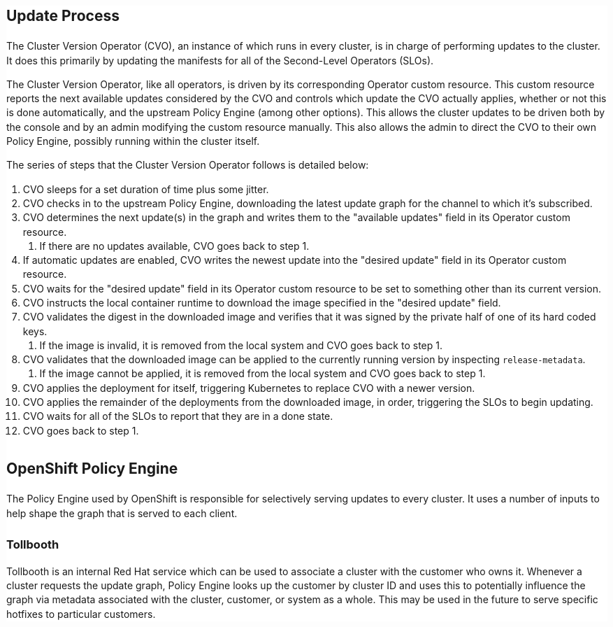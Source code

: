 
## Update Process ##

The Cluster Version Operator (CVO), an instance of which runs in every cluster, is in charge of performing updates to the cluster. It does this primarily by updating the manifests for all of the Second-Level Operators (SLOs).

The Cluster Version Operator, like all operators, is driven by its corresponding Operator custom resource. This custom resource reports the next available updates considered by the CVO and controls which update the CVO actually applies, whether or not this is done automatically, and the upstream Policy Engine (among other options). This allows the cluster updates to be driven both by the console and by an admin modifying the custom resource manually. This also allows the admin to direct the CVO to their own Policy Engine, possibly running within the cluster itself.

The series of steps that the Cluster Version Operator follows is detailed below:

1. CVO sleeps for a set duration of time plus some jitter.
2. CVO checks in to the upstream Policy Engine, downloading the latest update graph for the channel to which it’s subscribed.
3. CVO determines the next update(s) in the graph and writes them to the "available updates" field in its Operator custom resource.
    1. If there are no updates available, CVO goes back to step 1.
4. If automatic updates are enabled, CVO writes the newest update into the "desired update" field in its Operator custom resource.
5. CVO waits for the "desired update" field in its Operator custom resource to be set to something other than its current version.
6. CVO instructs the local container runtime to download the image specified in the "desired update" field.
7. CVO validates the digest in the downloaded image and verifies that it was signed by the private half of one of its hard coded keys.
    1. If the image is invalid, it is removed from the local system and CVO goes back to step 1.
8. CVO validates that the downloaded image can be applied to the currently running version by inspecting `release-metadata`.
    1. If the image cannot be applied, it is removed from the local system and CVO goes back to step 1.
9. CVO applies the deployment for itself, triggering Kubernetes to replace CVO with a newer version.
10. CVO applies the remainder of the deployments from the downloaded image, in order, triggering the SLOs to begin updating.
11. CVO waits for all of the SLOs to report that they are in a done state.
12. CVO goes back to step 1.


## OpenShift Policy Engine ##

The Policy Engine used by OpenShift is responsible for selectively serving updates to every cluster. It uses a number of inputs to help shape the graph that is served to each client.


### Tollbooth ###

Tollbooth is an internal Red Hat service which can be used to associate a cluster with the customer who owns it. Whenever a cluster requests the update graph, Policy Engine looks up the customer by cluster ID and uses this to potentially influence the graph via metadata associated with the cluster, customer, or system as a whole. This may be used in the future to serve specific hotfixes to particular customers.
